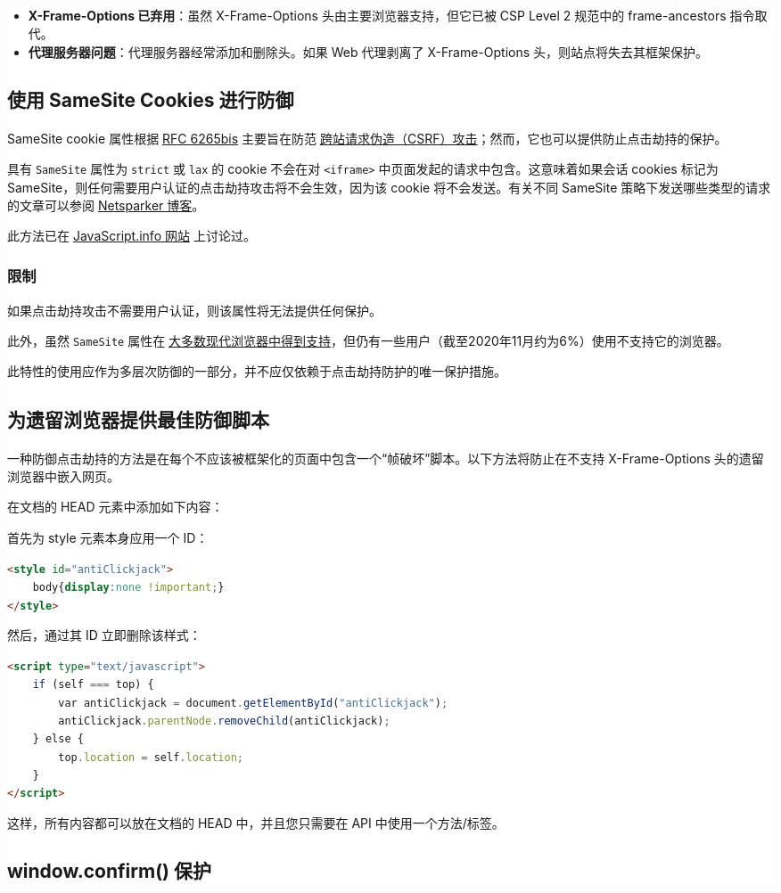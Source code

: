 - **X-Frame-Options 已弃用**：虽然 X-Frame-Options 头由主要浏览器支持，但它已被 CSP Level 2 规范中的 frame-ancestors 指令取代。
- **代理服务器问题**：代理服务器经常添加和删除头。如果 Web 代理剥离了 X-Frame-Options 头，则站点将失去其框架保护。

## 使用 SameSite Cookies 进行防御

SameSite cookie 属性根据 [RFC 6265bis](https://tools.ietf.org/html/draft-ietf-httpbis-rfc6265bis-02#section-5.3.7) 主要旨在防范 [跨站请求伪造（CSRF）攻击](Cross-Site_Request_Forgery_Prevention_Cheat_Sheet.md#samesite-cookie-属性)；然而，它也可以提供防止点击劫持的保护。

具有 `SameSite` 属性为 `strict` 或 `lax` 的 cookie 不会在对 `<iframe>` 中页面发起的请求中包含。这意味着如果会话 cookies 标记为 SameSite，则任何需要用户认证的点击劫持攻击将不会生效，因为该 cookie 将不会发送。有关不同 SameSite 策略下发送哪些类型的请求的文章可以参阅 [Netsparker 博客](https://www.netsparker.com/blog/web-security/same-site-cookie-attribute-prevent-cross-site-request-forgery/)。

此方法已在 [JavaScript.info 网站](https://javascript.info/clickjacking#samesite-cookie-属性) 上讨论过。

### 限制

如果点击劫持攻击不需要用户认证，则该属性将无法提供任何保护。

此外，虽然 `SameSite` 属性在 [大多数现代浏览器中得到支持](https://caniuse.com/#feat=same-site-cookie-attribute)，但仍有一些用户（截至2020年11月约为6%）使用不支持它的浏览器。

此特性的使用应作为多层次防御的一部分，并不应仅依赖于点击劫持防护的唯一保护措施。

## 为遗留浏览器提供最佳防御脚本

一种防御点击劫持的方法是在每个不应该被框架化的页面中包含一个“帧破坏”脚本。以下方法将防止在不支持 X-Frame-Options 头的遗留浏览器中嵌入网页。

在文档的 HEAD 元素中添加如下内容：

首先为 style 元素本身应用一个 ID：

```html
<style id="antiClickjack">
    body{display:none !important;}
</style>
```

然后，通过其 ID 立即删除该样式：

```html
<script type="text/javascript">
    if (self === top) {
        var antiClickjack = document.getElementById("antiClickjack");
        antiClickjack.parentNode.removeChild(antiClickjack);
    } else {
        top.location = self.location;
    }
</script>
```

这样，所有内容都可以放在文档的 HEAD 中，并且您只需要在 API 中使用一个方法/标签。

## window.confirm() 保护
